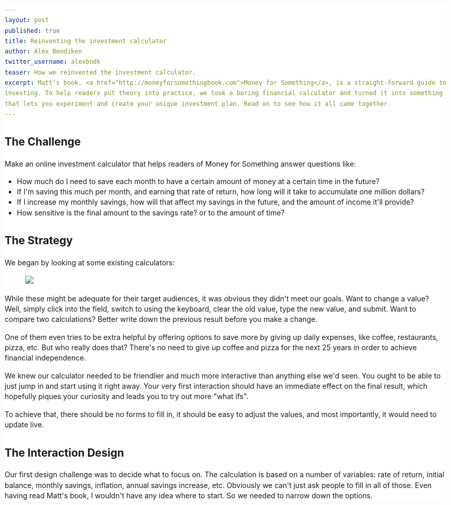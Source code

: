 ```yaml
---
layout: post
published: true
title: Reinventing the investment calculator
author: Alex Bendiken
twitter_username: alexbndk
teaser: How we reinvented the investment calculator.
excerpt: Matt’s book, <a href="http://moneyforsomethingbook.com">Money for Something</a>, is a straight-forward guide to investing. To help readers put theory into practice, we took a boring financial calculator and turned it into something that lets you experiment and create your unique investment plan. Read on to see how it all came together.
---
```


## The Challenge
Make an online investment calculator that helps readers of Money for Something answer questions like:

* How much do I need to save each month to have a certain amount of money at a certain time in the future?
* If I'm saving this much per month, and earning that rate of return, how long will it take to accumulate one million dollars?
* If I increase my monthly savings, how will that affect my savings in the future, and the amount of income it'll provide?
* How sensitive is the final amount to the savings rate? or to the amount of time?

## The Strategy
We began by looking at some existing calculators:

<figure>
  <img src="http://files.makaluinc.com/uploads/2015-10-07-blog-investmentcalculator-research.png">
</figure>

While these might be adequate for their target audiences, it was obvious they didn't meet our goals. Want to change a value? Well, simply click into the field, switch to using the keyboard, clear the old value, type the new value, and submit. Want to compare two calculations? Better write down the previous result before you make a change.

One of them even tries to be extra helpful by offering options to save more by giving up daily expenses, like coffee, restaurants, pizza, etc. But who really does that? There's no need to give up coffee and pizza for the next 25 years in order to achieve financial independence.

We knew our calculator needed to be friendlier and much more interactive than anything else we'd seen. You ought to be able to just jump in and start using it right away. Your very first interaction should have an immediate effect on the final result, which hopefully piques your curiosity and leads you to try out more "what ifs".

To achieve that, there should be no forms to fill in, it should be easy to adjust the values, and most importantly, it would need to update live.

## The Interaction Design
Our first design challenge was to decide what to focus on. The calculation is based on a number of variables: rate of return, initial balance, monthly savings, inflation, annual savings increase, etc. Obviously we can't just ask people to fill in all of those. Even having read Matt's book, I wouldn't have any idea where to start. So we needed to narrow down the options.
